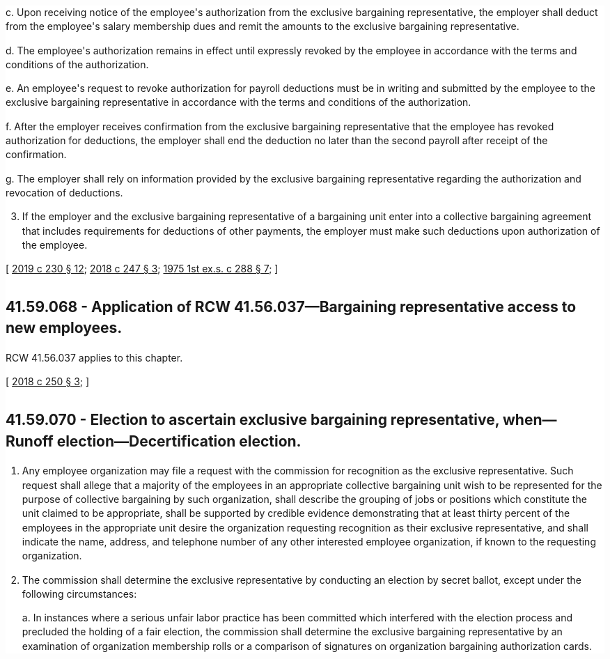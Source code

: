    c. Upon receiving notice of the employee's authorization from the exclusive bargaining representative, the employer shall deduct from the employee's salary membership dues and remit the amounts to the exclusive bargaining representative.

   d. The employee's authorization remains in effect until expressly revoked by the employee in accordance with the terms and conditions of the authorization.

   e. An employee's request to revoke authorization for payroll deductions must be in writing and submitted by the employee to the exclusive bargaining representative in accordance with the terms and conditions of the authorization.

   f. After the employer receives confirmation from the exclusive bargaining representative that the employee has revoked authorization for deductions, the employer shall end the deduction no later than the second payroll after receipt of the confirmation.

   g. The employer shall rely on information provided by the exclusive bargaining representative regarding the authorization and revocation of deductions.

3. If the employer and the exclusive bargaining representative of a bargaining unit enter into a collective bargaining agreement that includes requirements for deductions of other payments, the employer must make such deductions upon authorization of the employee.

\[ [2019 c 230 § 12](https://lawfilesext.leg.wa.gov/biennium/2019-20/Pdf/Bills/Session%20Laws/House/1575-S.SL.pdf?cite=2019%20c%20230%20§%2012); [2018 c 247 § 3](https://lawfilesext.leg.wa.gov/biennium/2017-18/Pdf/Bills/Session%20Laws/House/2751.SL.pdf?cite=2018%20c%20247%20§%203); [1975 1st ex.s. c 288 § 7](https://leg.wa.gov/CodeReviser/documents/sessionlaw/1975ex1c288.pdf?cite=1975%201st%20ex.s.%20c%20288%20§%207); \]

## 41.59.068 - Application of RCW  41.56.037—Bargaining representative access to new employees.
RCW 41.56.037 applies to this chapter.

\[ [2018 c 250 § 3](https://lawfilesext.leg.wa.gov/biennium/2017-18/Pdf/Bills/Session%20Laws/Senate/6229.SL.pdf?cite=2018%20c%20250%20§%203); \]

## 41.59.070 - Election to ascertain exclusive bargaining representative, when—Runoff election—Decertification election.
1. Any employee organization may file a request with the commission for recognition as the exclusive representative. Such request shall allege that a majority of the employees in an appropriate collective bargaining unit wish to be represented for the purpose of collective bargaining by such organization, shall describe the grouping of jobs or positions which constitute the unit claimed to be appropriate, shall be supported by credible evidence demonstrating that at least thirty percent of the employees in the appropriate unit desire the organization requesting recognition as their exclusive representative, and shall indicate the name, address, and telephone number of any other interested employee organization, if known to the requesting organization.

2. The commission shall determine the exclusive representative by conducting an election by secret ballot, except under the following circumstances:

   a. In instances where a serious unfair labor practice has been committed which interfered with the election process and precluded the holding of a fair election, the commission shall determine the exclusive bargaining representative by an examination of organization membership rolls or a comparison of signatures on organization bargaining authorization cards.

